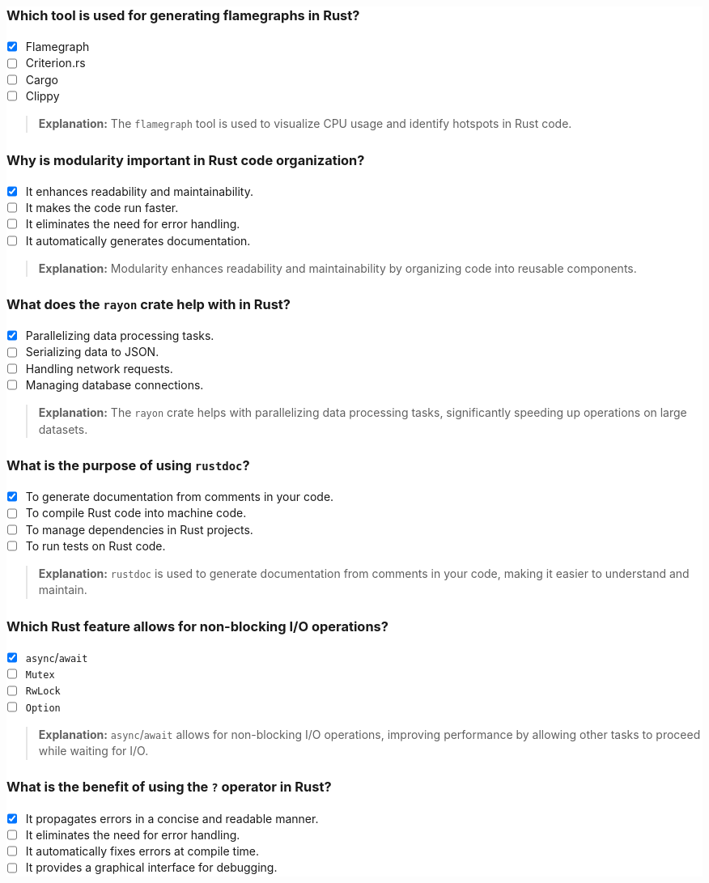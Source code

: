 ### Which tool is used for generating flamegraphs in Rust?

- [x] Flamegraph
- [ ] Criterion.rs
- [ ] Cargo
- [ ] Clippy

> **Explanation:** The `flamegraph` tool is used to visualize CPU usage and identify hotspots in Rust code.

### Why is modularity important in Rust code organization?

- [x] It enhances readability and maintainability.
- [ ] It makes the code run faster.
- [ ] It eliminates the need for error handling.
- [ ] It automatically generates documentation.

> **Explanation:** Modularity enhances readability and maintainability by organizing code into reusable components.

### What does the `rayon` crate help with in Rust?

- [x] Parallelizing data processing tasks.
- [ ] Serializing data to JSON.
- [ ] Handling network requests.
- [ ] Managing database connections.

> **Explanation:** The `rayon` crate helps with parallelizing data processing tasks, significantly speeding up operations on large datasets.

### What is the purpose of using `rustdoc`?

- [x] To generate documentation from comments in your code.
- [ ] To compile Rust code into machine code.
- [ ] To manage dependencies in Rust projects.
- [ ] To run tests on Rust code.

> **Explanation:** `rustdoc` is used to generate documentation from comments in your code, making it easier to understand and maintain.

### Which Rust feature allows for non-blocking I/O operations?

- [x] `async`/`await`
- [ ] `Mutex`
- [ ] `RwLock`
- [ ] `Option`

> **Explanation:** `async`/`await` allows for non-blocking I/O operations, improving performance by allowing other tasks to proceed while waiting for I/O.

### What is the benefit of using the `?` operator in Rust?

- [x] It propagates errors in a concise and readable manner.
- [ ] It eliminates the need for error handling.
- [ ] It automatically fixes errors at compile time.
- [ ] It provides a graphical interface for debugging.
